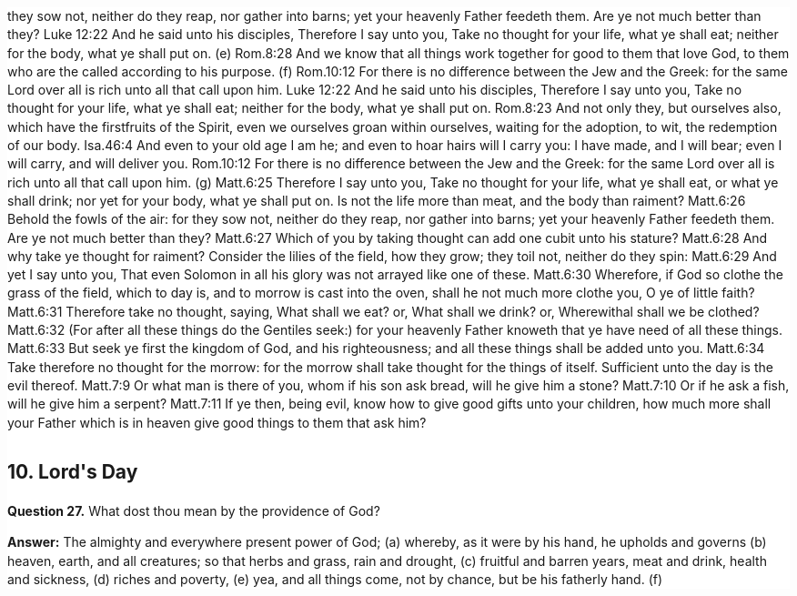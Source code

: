 they sow not, neither do they reap, nor gather into barns; yet your
heavenly Father feedeth them. Are ye not much better than they? Luke
12:22 And he said unto his disciples, Therefore I say unto you, Take no
thought for your life, what ye shall eat; neither for the body, what ye
shall put on. (e) Rom.8:28 And we know that all things work together for
good to them that love God, to them who are the called according to his
purpose. (f) Rom.10:12 For there is no difference between the Jew and
the Greek: for the same Lord over all is rich unto all that call upon
him. Luke 12:22 And he said unto his disciples, Therefore I say unto
you, Take no thought for your life, what ye shall eat; neither for the
body, what ye shall put on. Rom.8:23 And not only they, but ourselves
also, which have the firstfruits of the Spirit, even we ourselves groan
within ourselves, waiting for the adoption, to wit, the redemption of
our body. Isa.46:4 And even to your old age I am he; and even to hoar
hairs will I carry you: I have made, and I will bear; even I will carry,
and will deliver you. Rom.10:12 For there is no difference between the
Jew and the Greek: for the same Lord over all is rich unto all that call
upon him. (g) Matt.6:25 Therefore I say unto you, Take no thought for
your life, what ye shall eat, or what ye shall drink; nor yet for your
body, what ye shall put on. Is not the life more than meat, and the body
than raiment? Matt.6:26 Behold the fowls of the air: for they sow not,
neither do they reap, nor gather into barns; yet your heavenly Father
feedeth them. Are ye not much better than they? Matt.6:27 Which of you
by taking thought can add one cubit unto his stature? Matt.6:28 And why
take ye thought for raiment? Consider the lilies of the field, how they
grow; they toil not, neither do they spin: Matt.6:29 And yet I say unto
you, That even Solomon in all his glory was not arrayed like one of
these. Matt.6:30 Wherefore, if God so clothe the grass of the field,
which to day is, and to morrow is cast into the oven, shall he not much
more clothe you, O ye of little faith? Matt.6:31 Therefore take no
thought, saying, What shall we eat? or, What shall we drink? or,
Wherewithal shall we be clothed? Matt.6:32 (For after all these things
do the Gentiles seek:) for your heavenly Father knoweth that ye have
need of all these things. Matt.6:33 But seek ye first the kingdom of
God, and his righteousness; and all these things shall be added unto
you. Matt.6:34 Take therefore no thought for the morrow: for the morrow
shall take thought for the things of itself. Sufficient unto the day is
the evil thereof. Matt.7:9 Or what man is there of you, whom if his son
ask bread, will he give him a stone? Matt.7:10 Or if he ask a fish, will
he give him a serpent? Matt.7:11 If ye then, being evil, know how to
give good gifts unto your children, how much more shall your Father
which is in heaven give good things to them that ask him?

## 10. Lord's Day

**Question 27.** What dost thou mean by the providence of God?

**Answer:** The almighty and everywhere present power of God; (a)
whereby, as it were by his hand, he upholds and governs (b) heaven,
earth, and all creatures; so that herbs and grass, rain and drought, (c)
fruitful and barren years, meat and drink, health and sickness, (d)
riches and poverty, (e) yea, and all things come, not by chance, but be
his fatherly hand. (f)
